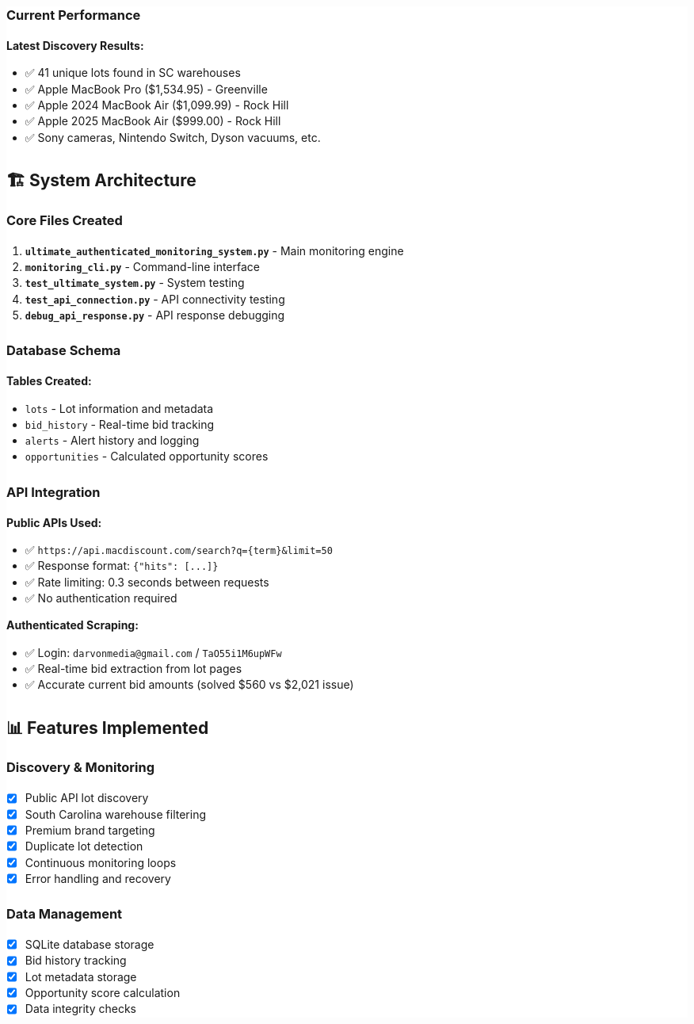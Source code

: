 ### Current Performance

**Latest Discovery Results:**
- ✅ 41 unique lots found in SC warehouses
- ✅ Apple MacBook Pro ($1,534.95) - Greenville
- ✅ Apple 2024 MacBook Air ($1,099.99) - Rock Hill
- ✅ Apple 2025 MacBook Air ($999.00) - Rock Hill
- ✅ Sony cameras, Nintendo Switch, Dyson vacuums, etc.

## 🏗️ System Architecture

### Core Files Created

1. **`ultimate_authenticated_monitoring_system.py`** - Main monitoring engine
2. **`monitoring_cli.py`** - Command-line interface
3. **`test_ultimate_system.py`** - System testing
4. **`test_api_connection.py`** - API connectivity testing
5. **`debug_api_response.py`** - API response debugging

### Database Schema

**Tables Created:**
- `lots` - Lot information and metadata
- `bid_history` - Real-time bid tracking
- `alerts` - Alert history and logging
- `opportunities` - Calculated opportunity scores

### API Integration

**Public APIs Used:**
- ✅ `https://api.macdiscount.com/search?q={term}&limit=50`
- ✅ Response format: `{"hits": [...]}`
- ✅ Rate limiting: 0.3 seconds between requests
- ✅ No authentication required

**Authenticated Scraping:**
- ✅ Login: `darvonmedia@gmail.com` / `TaO55i1M6upWFw`
- ✅ Real-time bid extraction from lot pages
- ✅ Accurate current bid amounts (solved $560 vs $2,021 issue)

## 📊 Features Implemented

### Discovery & Monitoring
- [x] Public API lot discovery
- [x] South Carolina warehouse filtering
- [x] Premium brand targeting
- [x] Duplicate lot detection
- [x] Continuous monitoring loops
- [x] Error handling and recovery

### Data Management
- [x] SQLite database storage
- [x] Bid history tracking
- [x] Lot metadata storage
- [x] Opportunity score calculation
- [x] Data integrity checks
